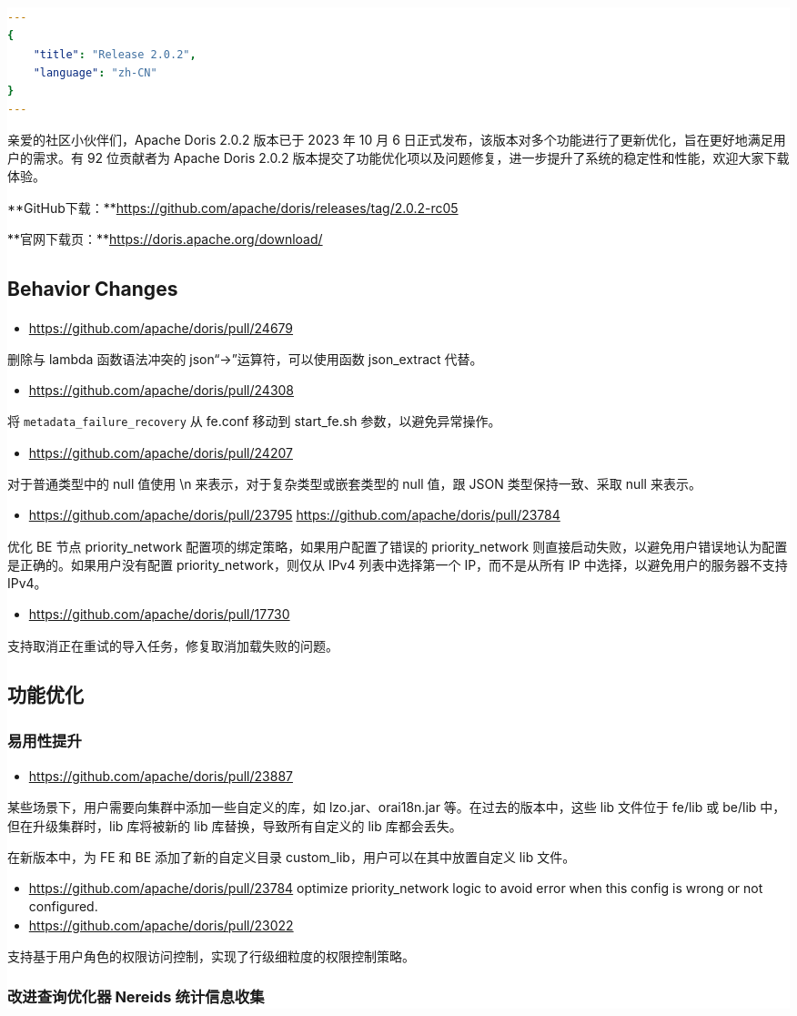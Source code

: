 ```yaml
---
{
    "title": "Release 2.0.2",
    "language": "zh-CN"
}
---
```




亲爱的社区小伙伴们，Apache Doris 2.0.2  版本已于 2023 年 10 月 6 日正式发布，该版本对多个功能进行了更新优化，旨在更好地满足用户的需求。有 92 位贡献者为 Apache Doris 2.0.2 版本提交了功能优化项以及问题修复，进一步提升了系统的稳定性和性能，欢迎大家下载体验。

**GitHub下载：**https://github.com/apache/doris/releases/tag/2.0.2-rc05

**官网下载页：**https://doris.apache.org/download/

## Behavior Changes

- https://github.com/apache/doris/pull/24679 

 删除与 lambda 函数语法冲突的  json“->”运算符，可以使用函数 json_extract 代替。

- https://github.com/apache/doris/pull/24308 

将 `metadata_failure_recovery` 从 fe.conf 移动到 start_fe.sh 参数，以避免异常操作。

- https://github.com/apache/doris/pull/24207 

对于普通类型中的 null 值使用 \n 来表示，对于复杂类型或嵌套类型的 null 值，跟 JSON 类型保持一致、采取 null 来表示。

- https://github.com/apache/doris/pull/23795 https://github.com/apache/doris/pull/23784 

优化 BE 节点 priority_network 配置项的绑定策略，如果用户配置了错误的 priority_network 则直接启动失败，以避免用户错误地认为配置是正确的。如果用户没有配置 priority_network，则仅从 IPv4 列表中选择第一个 IP，而不是从所有 IP 中选择，以避免用户的服务器不支持 IPv4。

- https://github.com/apache/doris/pull/17730 

支持取消正在重试的导入任务，修复取消加载失败的问题。

## 功能优化

### 易用性提升

- https://github.com/apache/doris/pull/23887 

某些场景下，用户需要向集群中添加一些自定义的库，如 lzo.jar、orai18n.jar 等。在过去的版本中，这些 lib 文件位于 fe/lib 或 be/lib 中，但在升级集群时，lib 库将被新的 lib 库替换，导致所有自定义的 lib 库都会丢失。

在新版本中，为 FE 和 BE 添加了新的自定义目录 custom_lib，用户可以在其中放置自定义 lib 文件。

- https://github.com/apache/doris/pull/23784 optimize priority_network logic to avoid error when this config is wrong or not configured.
- https://github.com/apache/doris/pull/23022 

支持基于用户角色的权限访问控制，实现了行级细粒度的权限控制策略。

### 改进查询优化器 Nereids 统计信息收集
